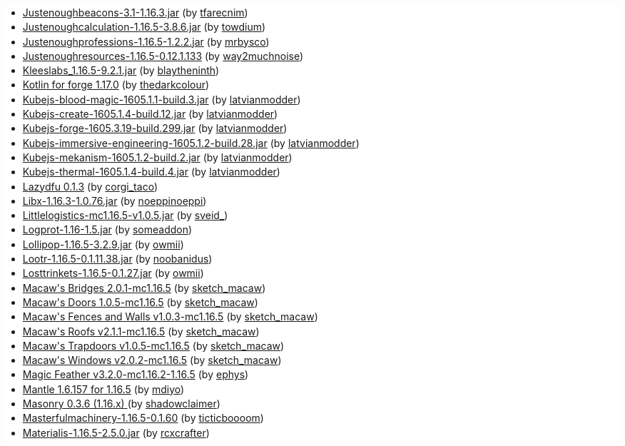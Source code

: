 - [Justenoughbeacons-3.1-1.16.3.jar](https://www.curseforge.com/minecraft/mc-mods/just-enough-beacons/files/3098120) (by [tfarecnim](https://www.curseforge.com/members/tfarecnim/projects))
- [Justenoughcalculation-1.16.5-3.8.6.jar](https://www.curseforge.com/minecraft/mc-mods/just-enough-calculation/files/3524695) (by [towdium](https://www.curseforge.com/members/towdium/projects))
- [Justenoughprofessions-1.16.5-1.2.2.jar](https://www.curseforge.com/minecraft/mc-mods/just-enough-professions-jep/files/3478185) (by [mrbysco](https://www.curseforge.com/members/mrbysco/projects))
- [Justenoughresources-1.16.5-0.12.1.133](https://www.curseforge.com/minecraft/mc-mods/just-enough-resources-jer/files/3545538) (by [way2muchnoise](https://www.curseforge.com/members/way2muchnoise/projects))
- [Kleeslabs_1.16.5-9.2.1.jar](https://www.curseforge.com/minecraft/mc-mods/kleeslabs/files/3222119) (by [blaytheninth](https://www.curseforge.com/members/blaytheninth/projects))
- [Kotlin for forge 1.17.0](https://www.curseforge.com/minecraft/mc-mods/kotlin-for-forge/files/3675495) (by [thedarkcolour](https://www.curseforge.com/members/thedarkcolour/projects))
- [Kubejs-blood-magic-1605.1.1-build.3.jar](https://www.curseforge.com/minecraft/mc-mods/kubejs-blood-magic/files/3451660) (by [latvianmodder](https://www.curseforge.com/members/latvianmodder/projects))
- [Kubejs-create-1605.1.4-build.12.jar](https://www.curseforge.com/minecraft/mc-mods/kubejs-create/files/3584608) (by [latvianmodder](https://www.curseforge.com/members/latvianmodder/projects))
- [Kubejs-forge-1605.3.19-build.299.jar](https://www.curseforge.com/minecraft/mc-mods/kubejs-forge/files/3647098) (by [latvianmodder](https://www.curseforge.com/members/latvianmodder/projects))
- [Kubejs-immersive-engineering-1605.1.2-build.28.jar](https://www.curseforge.com/minecraft/mc-mods/kubejs-immersive-engineering/files/3612561) (by [latvianmodder](https://www.curseforge.com/members/latvianmodder/projects))
- [Kubejs-mekanism-1605.1.2-build.2.jar](https://www.curseforge.com/minecraft/mc-mods/kubejs-mekanism/files/3446472) (by [latvianmodder](https://www.curseforge.com/members/latvianmodder/projects))
- [Kubejs-thermal-1605.1.4-build.4.jar](https://www.curseforge.com/minecraft/mc-mods/kubejs-thermal/files/3573381) (by [latvianmodder](https://www.curseforge.com/members/latvianmodder/projects))
- [Lazydfu 0.1.3](https://www.curseforge.com/minecraft/mc-mods/lazy-dfu-forge/files/3249059) (by [corgi_taco](https://www.curseforge.com/members/corgi_taco/projects))
- [Libx-1.16.3-1.0.76.jar](https://www.curseforge.com/minecraft/mc-mods/libx/files/3329216) (by [noeppinoeppi](https://www.curseforge.com/members/noeppinoeppi/projects))
- [Littlelogistics-mc1.16.5-v1.0.5.jar](https://www.curseforge.com/minecraft/mc-mods/little-logistics/files/3675876) (by [sveid_](https://www.curseforge.com/members/sveid_/projects))
- [Logprot-1.16-1.5.jar](https://www.curseforge.com/minecraft/mc-mods/login-protection/files/3497459) (by [someaddon](https://www.curseforge.com/members/someaddon/projects))
- [Lollipop-1.16.5-3.2.9.jar](https://www.curseforge.com/minecraft/mc-mods/lollipop/files/3232534) (by [owmii](https://www.curseforge.com/members/owmii/projects))
- [Lootr-1.16.5-0.1.11.38.jar](https://www.curseforge.com/minecraft/mc-mods/lootr/files/3647877) (by [noobanidus](https://www.curseforge.com/members/noobanidus/projects))
- [Losttrinkets-1.16.5-0.1.27.jar](https://www.curseforge.com/minecraft/mc-mods/lost-trinkets/files/3242497) (by [owmii](https://www.curseforge.com/members/owmii/projects))
- [Macaw's Bridges 2.0.1-mc1.16.5](https://www.curseforge.com/minecraft/mc-mods/macaws-bridges/files/3565142) (by [sketch_macaw](https://www.curseforge.com/members/sketch_macaw/projects))
- [Macaw's Doors 1.0.5-mc1.16.5](https://www.curseforge.com/minecraft/mc-mods/macaws-doors/files/3565136) (by [sketch_macaw](https://www.curseforge.com/members/sketch_macaw/projects))
- [Macaw's Fences and Walls v1.0.3-mc1.16.5](https://www.curseforge.com/minecraft/mc-mods/macaws-fences-and-walls/files/3682815) (by [sketch_macaw](https://www.curseforge.com/members/sketch_macaw/projects))
- [Macaw's Roofs v2.1.1-mc1.16.5](https://www.curseforge.com/minecraft/mc-mods/macaws-roofs/files/3683187) (by [sketch_macaw](https://www.curseforge.com/members/sketch_macaw/projects))
- [Macaw's Trapdoors v1.0.5-mc1.16.5](https://www.curseforge.com/minecraft/mc-mods/macaws-trapdoors/files/3682897) (by [sketch_macaw](https://www.curseforge.com/members/sketch_macaw/projects))
- [Macaw's Windows v2.0.2-mc1.16.5](https://www.curseforge.com/minecraft/mc-mods/macaws-windows/files/3565137) (by [sketch_macaw](https://www.curseforge.com/members/sketch_macaw/projects))
- [Magic Feather v3.2.0-mc1.16.2-1.16.5](https://www.curseforge.com/minecraft/mc-mods/magic-feather/files/3224434) (by [ephys](https://www.curseforge.com/members/ephys/projects))
- [Mantle 1.6.157 for 1.16.5](https://www.curseforge.com/minecraft/mc-mods/mantle/files/3631982) (by [mdiyo](https://www.curseforge.com/members/mdiyo/projects))
- [Masonry 0.3.6 (1.16.x) ](https://www.curseforge.com/minecraft/mc-mods/masonry/files/3055694) (by [shadowclaimer](https://www.curseforge.com/members/shadowclaimer/projects))
- [Masterfulmachinery-1.16.5-0.1.60](https://www.curseforge.com/minecraft/mc-mods/masterful-machinery/files/3583334) (by [ticticboooom](https://www.curseforge.com/members/ticticboooom/projects))
- [Materialis-1.16.5-2.5.0.jar](https://www.curseforge.com/minecraft/mc-mods/materialis/files/3635300) (by [rcxcrafter](https://www.curseforge.com/members/rcxcrafter/projects))